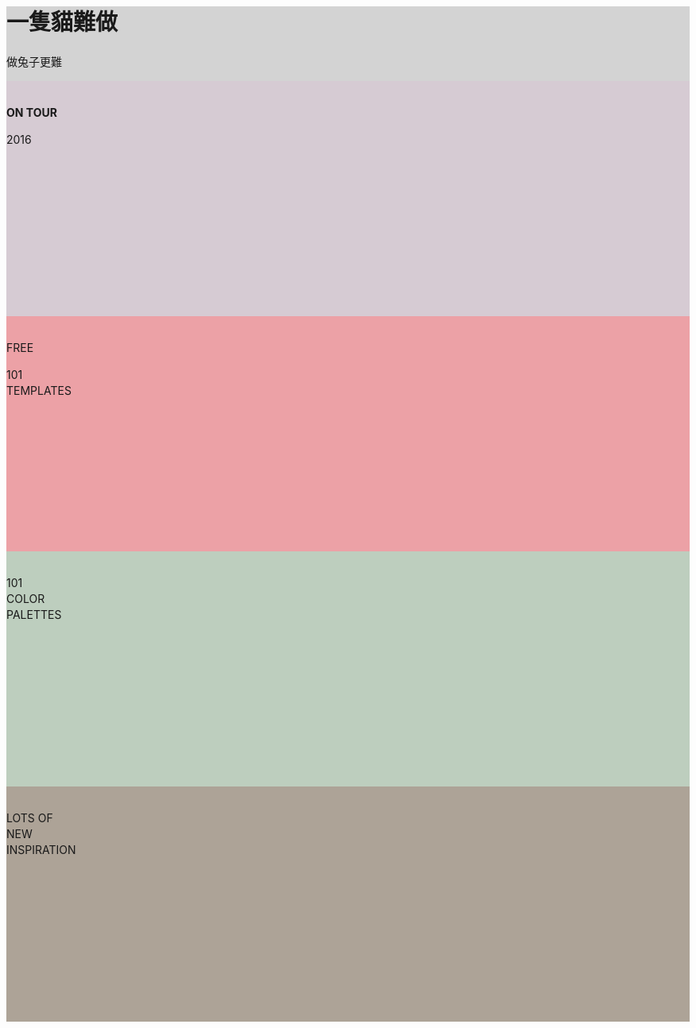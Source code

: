 
<!DOCTYPE html>
<html>
<body style="background-color: lightgrey">
<h1>一隻貓難做</h1>
<p>做兔子更難</p>
</body>
</html>
<!DOCTYPE html>
<meta name="viewport" content="width=device-width, initial-scale=1">
<link rel="stylesheet" href="/w3css/4/w3.css">
<html>

<style>
.w3-half {height:280px;padding-top:16px}
</style>

<body>
<div class="w3-row">
  <div class="w3-half w3-center" style="background:#d6cbd3">
  <p class="w3-xxlarge"><b>ON TOUR</b></p>
  <p class="w3-xxlarge">2016</p> 
  </div>
  <div class="w3-half w3-center w3-xlarge"  style="background:#eca1a6">
  <p><span class="w3-tag w3-xxlarge">FREE</span></p>
  <p class="w3-xlarge w3-wide">101<br>TEMPLATES</p>
  </div>
</div>

<div class="w3-row">
  <div class="w3-half w3-center" style="background:#bdcebe">
  <p class="w3-xxlarge">101<br>COLOR<br>PALETTES</p>
  </div>
  <div class="w3-half w3-center"  style="background:#ada397">
  <p class="w3-xxlarge w3-wide">LOTS OF<br>NEW<br>INSPIRATION</p>
  </div>
</div>

</body>
</html>
<html>
<head>
  <title>Your Website Title</title>
    <!-- You can use open graph tags to customize link previews.
    Learn more: https://developers.facebook.com/docs/sharing/webmasters -->
  <meta property="og:url"           content="http://www.your-domain.com/your-page.html" />
  <meta property="og:type"          content="website" />
  <meta property="og:title"         content="Your Website Title" />
  <meta property="og:description"   content="Your description" />
  <meta property="og:image"         content="http://www.your-domain.com/path/image.jpg" />
</head>
<body>

  